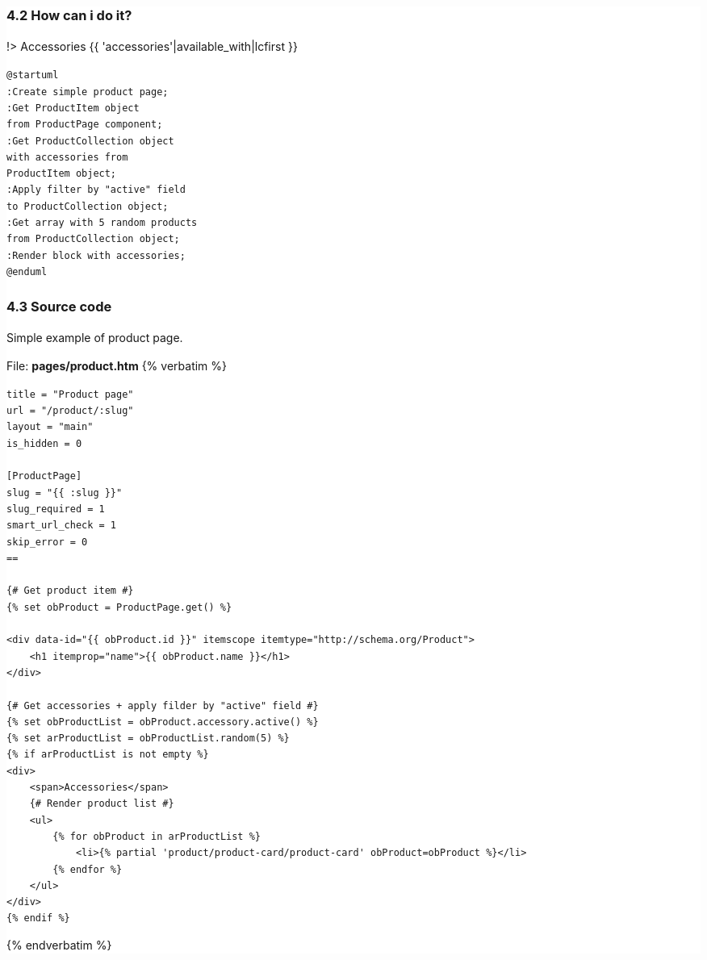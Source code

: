 ### 4.2 How can i do it?

!> Accessories {{ 'accessories'|available_with|lcfirst }}

```plantuml
@startuml
:Create simple product page;
:Get ProductItem object
from ProductPage component;
:Get ProductCollection object
with accessories from
ProductItem object;
:Apply filter by "active" field
to ProductCollection object;
:Get array with 5 random products
from ProductCollection object;
:Render block with accessories;
@enduml
```

### 4.3 Source code

Simple example of product page.

File: **pages/product.htm**
{% verbatim %}
```twig
title = "Product page"
url = "/product/:slug"
layout = "main"
is_hidden = 0

[ProductPage]
slug = "{{ :slug }}"
slug_required = 1
smart_url_check = 1
skip_error = 0
==

{# Get product item #}
{% set obProduct = ProductPage.get() %}

<div data-id="{{ obProduct.id }}" itemscope itemtype="http://schema.org/Product">
    <h1 itemprop="name">{{ obProduct.name }}</h1>
</div>

{# Get accessories + apply filder by "active" field #}
{% set obProductList = obProduct.accessory.active() %}
{% set arProductList = obProductList.random(5) %}
{% if arProductList is not empty %}
<div>
    <span>Accessories</span>
    {# Render product list #}
    <ul>
        {% for obProduct in arProductList %}
            <li>{% partial 'product/product-card/product-card' obProduct=obProduct %}</li>
        {% endfor %}
    </ul>
</div>
{% endif %}
```
{% endverbatim %}
